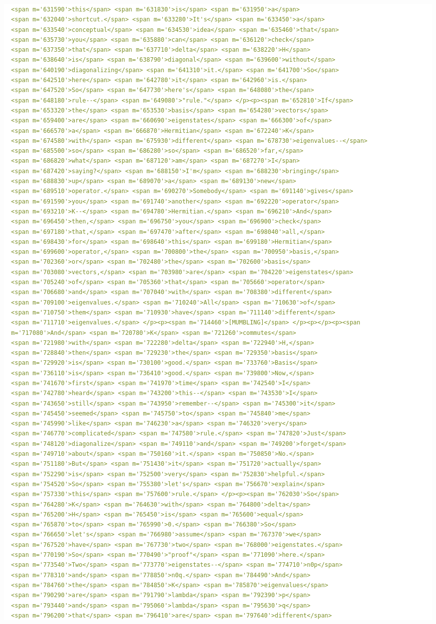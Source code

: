 ```yaml
  <span m='631590'>this</span> <span m='631830'>is</span> <span m='631950'>a</span>
  <span m='632040'>shortcut.</span> <span m='633280'>It's</span> <span m='633450'>a</span>
  <span m='633540'>conceptual</span> <span m='634530'>idea</span> <span m='635460'>that</span>
  <span m='635730'>you</span> <span m='635880'>can</span> <span m='636120'>check</span>
  <span m='637350'>that</span> <span m='637710'>delta</span> <span m='638220'>H</span>
  <span m='638640'>is</span> <span m='638790'>diagonal</span> <span m='639600'>without</span>
  <span m='640190'>diagonalizing</span> <span m='641310'>it.</span> <span m='641700'>So</span>
  <span m='642510'>here</span> <span m='642780'>it</span> <span m='642960'>is.</span>
  <span m='647520'>So</span> <span m='647730'>here's</span> <span m='648080'>the</span>
  <span m='648180'>rule--</span> <span m='649080'>"rule."</span> </p><p><span m='652810'>If</span>
  <span m='653320'>the</span> <span m='653530'>basis</span> <span m='654280'>vectors</span>
  <span m='659400'>are</span> <span m='660690'>eigenstates</span> <span m='666300'>of</span>
  <span m='666570'>a</span> <span m='666870'>Hermitian</span> <span m='672240'>K</span>
  <span m='674580'>with</span> <span m='675930'>different</span> <span m='678730'>eigenvalues--</span>
  <span m='685500'>so</span> <span m='686280'>so</span> <span m='686520'>far,</span>
  <span m='686820'>what</span> <span m='687120'>am</span> <span m='687270'>I</span>
  <span m='687420'>saying?</span> <span m='688150'>I'm</span> <span m='688230'>bringing</span>
  <span m='688830'>up</span> <span m='689070'>a</span> <span m='689130'>new</span>
  <span m='689510'>operator.</span> <span m='690270'>Somebody</span> <span m='691140'>gives</span>
  <span m='691590'>you</span> <span m='691740'>another</span> <span m='692220'>operator</span>
  <span m='693210'>K--</span> <span m='694780'>Hermitian.</span> <span m='696210'>And</span>
  <span m='696450'>then,</span> <span m='696750'>you</span> <span m='696900'>check</span>
  <span m='697180'>that,</span> <span m='697470'>after</span> <span m='698040'>all,</span>
  <span m='698430'>for</span> <span m='698640'>this</span> <span m='699180'>Hermitian</span>
  <span m='699600'>operator,</span> <span m='700800'>the</span> <span m='700950'>basis,</span>
  <span m='702360'>or</span> <span m='702480'>the</span> <span m='702600'>basis</span>
  <span m='703080'>vectors,</span> <span m='703980'>are</span> <span m='704220'>eigenstates</span>
  <span m='705240'>of</span> <span m='705360'>that</span> <span m='705660'>operator</span>
  <span m='706680'>and</span> <span m='707040'>with</span> <span m='708380'>different</span>
  <span m='709100'>eigenvalues.</span> <span m='710240'>All</span> <span m='710630'>of</span>
  <span m='710750'>them</span> <span m='710930'>have</span> <span m='711140'>different</span>
  <span m='711710'>eigenvalues.</span> </p><p><span m='714460'>[MUMBLING]</span> </p><p></p><p><span
  m='717080'>And</span> <span m='720780'>K</span> <span m='721260'>commutes</span>
  <span m='721980'>with</span> <span m='722280'>delta</span> <span m='722940'>H,</span>
  <span m='728840'>then</span> <span m='729230'>the</span> <span m='729350'>basis</span>
  <span m='729920'>is</span> <span m='730100'>good.</span> <span m='733760'>Basis</span>
  <span m='736110'>is</span> <span m='736410'>good.</span> <span m='739800'>Now,</span>
  <span m='741670'>first</span> <span m='741970'>time</span> <span m='742540'>I</span>
  <span m='742780'>heard</span> <span m='743200'>this--</span> <span m='743530'>I</span>
  <span m='743650'>still</span> <span m='743950'>remember--</span> <span m='745300'>it</span>
  <span m='745450'>seemed</span> <span m='745750'>to</span> <span m='745840'>me</span>
  <span m='745990'>like</span> <span m='746230'>a</span> <span m='746320'>very</span>
  <span m='746770'>complicated</span> <span m='747580'>rule.</span> <span m='747820'>Just</span>
  <span m='748120'>diagonalize</span> <span m='749110'>and</span> <span m='749200'>forget</span>
  <span m='749710'>about</span> <span m='750160'>it.</span> <span m='750850'>No.</span>
  <span m='751180'>But</span> <span m='751430'>it</span> <span m='751720'>actually</span>
  <span m='752290'>is</span> <span m='752500'>very</span> <span m='752830'>helpful.</span>
  <span m='754520'>So</span> <span m='755380'>let's</span> <span m='756670'>explain</span>
  <span m='757330'>this</span> <span m='757600'>rule.</span> </p><p><span m='762030'>So</span>
  <span m='764280'>K</span> <span m='764630'>with</span> <span m='764800'>delta</span>
  <span m='765200'>H</span> <span m='765450'>is</span> <span m='765600'>equal</span>
  <span m='765870'>to</span> <span m='765990'>0.</span> <span m='766380'>So</span>
  <span m='766650'>let's</span> <span m='766980'>assume</span> <span m='767370'>we</span>
  <span m='767520'>have</span> <span m='767730'>two</span> <span m='768000'>eigenstates.</span>
  <span m='770190'>So</span> <span m='770490'>"proof"</span> <span m='771090'>here.</span>
  <span m='773540'>Two</span> <span m='773770'>eigenstates--</span> <span m='774710'>n0p</span>
  <span m='778310'>and</span> <span m='778850'>n0q.</span> <span m='784490'>And</span>
  <span m='784760'>the</span> <span m='784850'>K</span> <span m='785870'>eigenvalues</span>
  <span m='790290'>are</span> <span m='791790'>lambda</span> <span m='792390'>p</span>
  <span m='793440'>and</span> <span m='795060'>lambda</span> <span m='795630'>q</span>
  <span m='796200'>that</span> <span m='796410'>are</span> <span m='797640'>different</span>
```